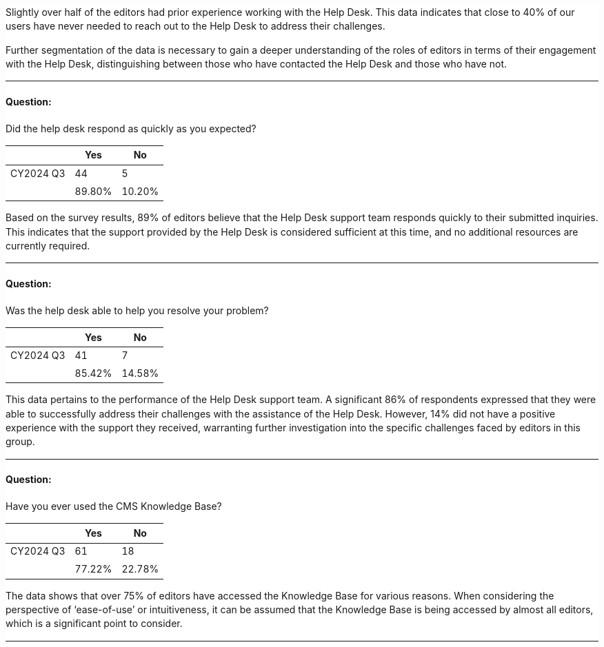 Slightly over half of the editors had prior experience working with the Help Desk. This data indicates that close to 40% of our users have never needed to reach out to the Help Desk to address their challenges.

Further segmentation of the data is necessary to gain a deeper understanding of the roles of editors in terms of their engagement with the Help Desk, distinguishing between those who have contacted the Help Desk and those who have not.

* * *

#### **Question:**  
Did the help desk respond as quickly as you expected?

|           | Yes    | No     |
|-----------|--------|--------|
| CY2024 Q3 | 44     | 5      |
|           | 89.80% | 10.20% |

Based on the survey results, 89% of editors believe that the Help Desk support team responds quickly to their submitted inquiries. This indicates that the support provided by the Help Desk is considered sufficient at this time, and no additional resources are currently required.

* * *

#### **Question:**  
Was the help desk able to help you resolve your problem?

|           | Yes    | No     |
|-----------|--------|--------|
| CY2024 Q3 | 41     | 7      |
|           | 85.42% | 14.58% |

This data pertains to the performance of the Help Desk support team. A significant 86% of respondents expressed that they were able to successfully address their challenges with the assistance of the Help Desk. However, 14% did not have a positive experience with the support they received, warranting further investigation into the specific challenges faced by editors in this group.

* * *

#### **Question:**  
Have you ever used the CMS Knowledge Base?

|           | Yes    | No     |
|-----------|--------|--------|
| CY2024 Q3 | 61     | 18     |
|           | 77.22% | 22.78% |

The data shows that over 75% of editors have accessed the Knowledge Base for various reasons. When considering the perspective of ‘ease-of-use’ or intuitiveness, it can be assumed that the Knowledge Base is being accessed by almost all editors, which is a significant point to consider.

* * *
